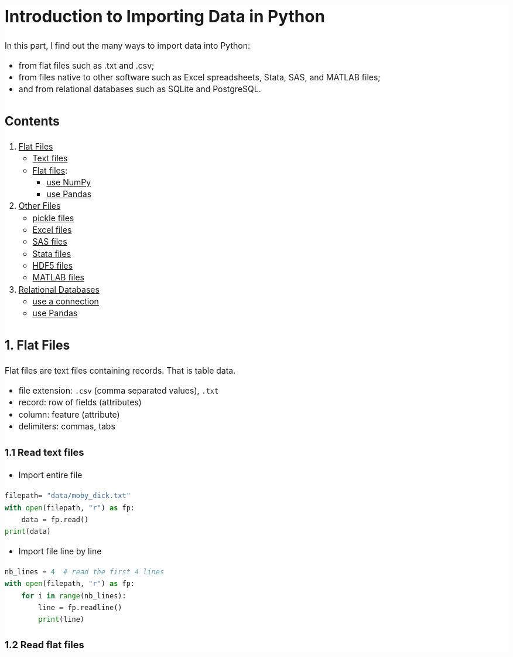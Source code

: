 # Introduction to Importing Data in Python

In this part, I find out the many ways to import data into Python:
- from flat files such as .txt and .csv;
- from files native to other software such as Excel spreadsheets, Stata, SAS, and MATLAB files;
- and from relational databases such as SQLite and PostgreSQL.

## Contents
1. [Flat Files](#1-flat-files)
    - [Text files](#11-read-text-files)
    - [Flat files](#12-read-flat-files):
        - [use NumPy](#121-using-numpy)
        - [use Pandas](#122-using-pandas)
2. [Other Files](#2-other-files)
    - [pickle files](#21-pickle-files)
    - [Excel files](#22-excel-files)
    - [SAS files](#23-sas-files)
    - [Stata files](#24-stata-files)
    - [HDF5 files](#25-hdf5-files)
    - [MATLAB files](#26-matlab-files)
3. [Relational Databases](#3-relational-databases)
    - [use a connection](#32-query-data-using-a-connection)
    - [use Pandas](#33-query-data-using-pandas-method)

## 1. Flat Files

Flat files are text files containing records. That is table data.
-   file extension: `.csv` (comma separated values), `.txt`
-   record: row of fields (attributes)
-   column: feature (attribute)
-   delimiters: commas, tabs

### 1.1 Read text files
- Import entire file
```Python
filepath= "data/moby_dick.txt"
with open(filepath, "r") as fp:
    data = fp.read()
print(data)
```

- Import file line by line
```Python
nb_lines = 4  # read the first 4 lines
with open(filepath, "r") as fp:
    for i in range(nb_lines):
        line = fp.readline()
        print(line)
```

### 1.2 Read flat files
